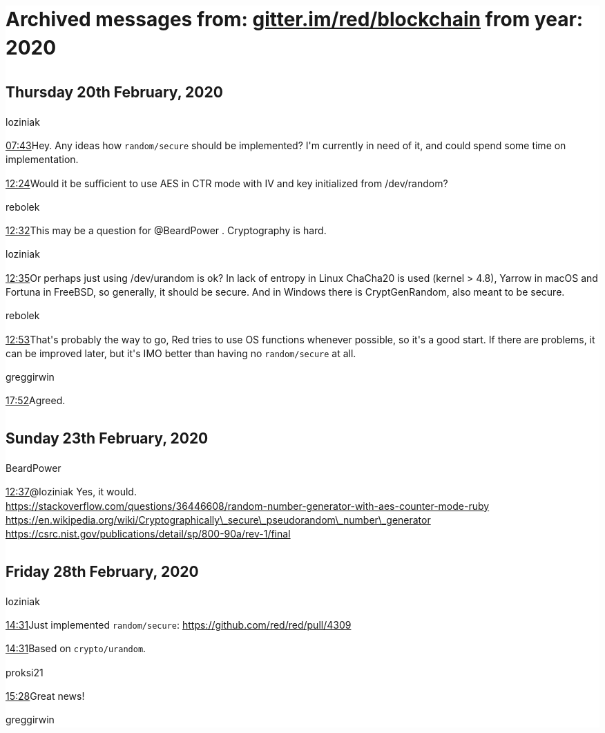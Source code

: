 # Archived messages from: [gitter.im/red/blockchain](/gitter.im/red/blockchain/) from year: 2020

## Thursday 20th February, 2020

loziniak

[07:43](#msg5e4e388d0c4514126679983b)Hey. Any ideas how `random/secure` should be implemented? I'm currently in need of it, and could spend some time on implementation.

[12:24](#msg5e4e7a8e8b2d4664ef139739)Would it be sufficient to use AES in CTR mode with IV and key initialized from /dev/random?

rebolek

[12:32](#msg5e4e7c5a6053e67dc4d4414f)This may be a question for @BeardPower . Cryptography is hard.

loziniak

[12:35](#msg5e4e7d06ff00c664eed4afa4)Or perhaps just using /dev/urandom is ok? In lack of entropy in Linux ChaCha20 is used (kernel &gt; 4.8), Yarrow in macOS and Fortuna in FreeBSD, so generally, it should be secure. And in Windows there is CryptGenRandom, also meant to be secure.

rebolek

[12:53](#msg5e4e8137c2c73b70a448cee2)That's probably the way to go, Red tries to use OS functions whenever possible, so it's a good start. If there are problems, it can be improved later, but it's IMO better than having no `random/secure` at all.

greggirwin

[17:52](#msg5e4ec743ff00c664eed5b2fd)Agreed.

## Sunday 23th February, 2020

BeardPower

[12:37](#msg5e5272133ca8a67fb8128152)@loziniak Yes, it would.  
https://stackoverflow.com/questions/36446608/random-number-generator-with-aes-counter-mode-ruby  
https://en.wikipedia.org/wiki/Cryptographically\_secure\_pseudorandom\_number\_generator  
https://csrc.nist.gov/publications/detail/sp/800-90a/rev-1/final

## Friday 28th February, 2020

loziniak

[14:31](#msg5e592427d045e25825034c03)Just implemented `random/secure`: https://github.com/red/red/pull/4309

[14:31](#msg5e59243e7fef7f2e898e5b3a)Based on `crypto/urandom`.

proksi21

[15:28](#msg5e5931a62e398f46abcd5eb8)Great news!

greggirwin
